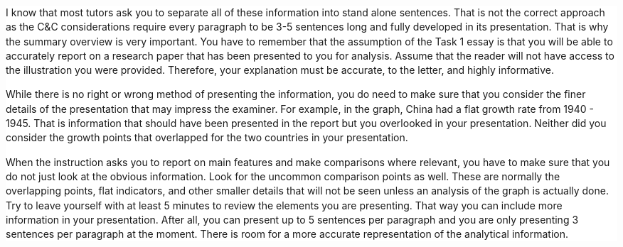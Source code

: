 I know that most tutors ask you to separate all of these information into stand alone sentences. That is not the correct approach as the C&C considerations require every paragraph to be 3-5 sentences long and fully developed in its presentation. That is why the summary overview is very important. You have to remember that the assumption of the Task 1 essay is that you will be able to accurately report on a research paper that has been presented to you for analysis. Assume that the reader will not have access to the illustration you were provided. Therefore, your explanation must be accurate, to the letter, and highly informative.

While there is no right or wrong method of presenting the information, you do need to make sure that you consider the finer details of the presentation that may impress the examiner. For example, in the graph, China had a flat growth rate from 1940 - 1945. That is information that should have been presented in the report but you overlooked in your presentation. Neither did you consider the growth points that overlapped for the two countries in your presentation.

When the instruction asks you to report on main features and make comparisons where relevant, you have to make sure that you do not just look at the obvious information. Look for the uncommon comparison points as well. These are normally the overlapping points, flat indicators, and other smaller details that will not be seen unless an analysis of the graph is actually done. Try to leave yourself with at least 5 minutes to review the elements you are presenting. That way you can include more information in your presentation. After all, you can present up to 5 sentences per paragraph and you are only presenting 3 sentences per paragraph at the moment. There is room for a more accurate representation of the analytical information.